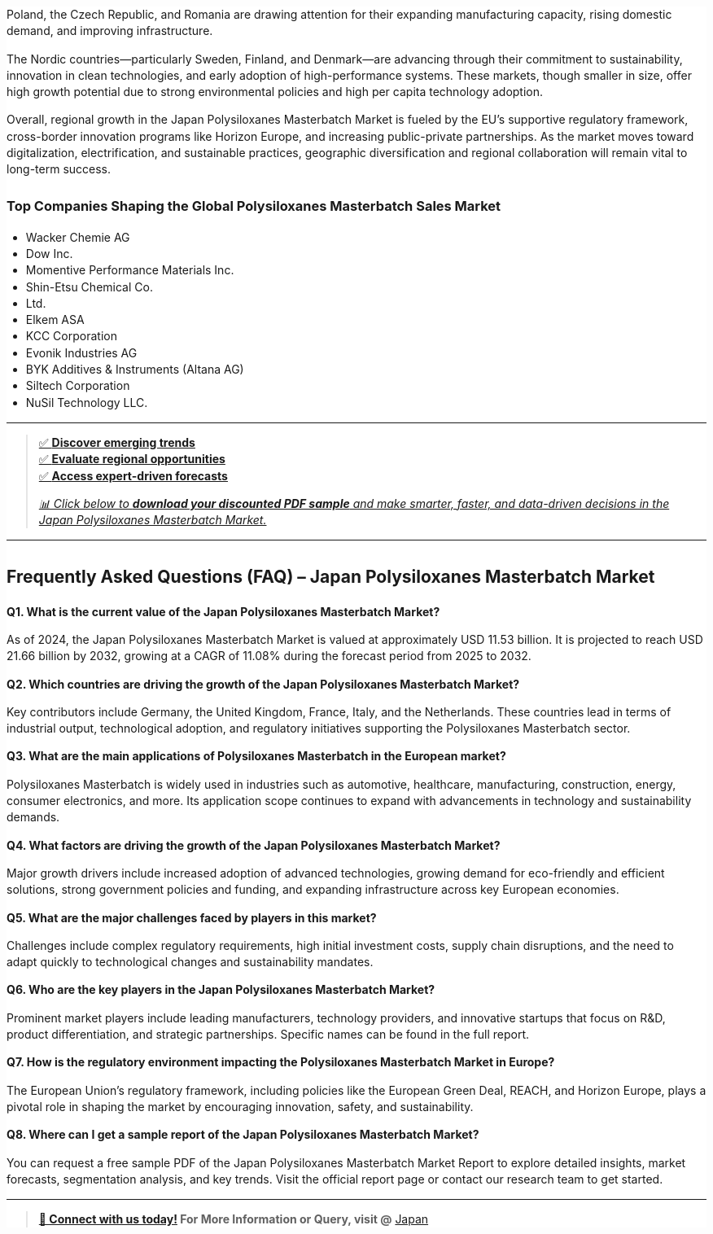 Poland, the Czech Republic, and Romania are drawing attention for their expanding manufacturing capacity, rising domestic demand, and improving infrastructure.</p><p>The Nordic countries&mdash;particularly Sweden, Finland, and Denmark&mdash;are advancing through their commitment to sustainability, innovation in clean technologies, and early adoption of high-performance systems. These markets, though smaller in size, offer high growth potential due to strong environmental policies and high per capita technology adoption.</p><p>Overall, regional growth in the Japan Polysiloxanes Masterbatch Market is fueled by the EU&rsquo;s supportive regulatory framework, cross-border innovation programs like Horizon Europe, and increasing public-private partnerships. As the market moves toward digitalization, electrification, and sustainable practices, geographic diversification and regional collaboration will remain vital to long-term success.</p><p><h3>Top Companies Shaping the Global Polysiloxanes Masterbatch Sales Market </h3><ul><li>Wacker Chemie AG</li><li>Dow Inc.</li><li>Momentive Performance Materials Inc.</li><li>Shin-Etsu Chemical Co.</li><li>Ltd.</li><li>Elkem ASA</li><li>KCC Corporation</li><li>Evonik Industries AG</li><li>BYK Additives & Instruments (Altana AG)</li><li>Siltech Corporation</li><li>NuSil Technology LLC.</li></ul></p><hr /><blockquote><p><a href="https://www.marketresearchintellect.com/ask-for-discount/?rid=966014&amp;amp;utm_source=Github-R&amp;amp;utm_medium=011">✅ <strong data-start="617" data-end="645">Discover emerging trends</strong></a><br data-start="645" data-end="648" /><a href="https://www.marketresearchintellect.com/ask-for-discount/?rid=966014&amp;amp;utm_source=Github-R&amp;amp;utm_medium=011"> ✅ <strong data-start="650" data-end="685">Evaluate regional opportunities</strong></a><br data-start="685" data-end="688" /><a href="https://www.marketresearchintellect.com/ask-for-discount/?rid=966014&amp;amp;utm_source=Github-R&amp;amp;utm_medium=011"> ✅ <strong data-start="690" data-end="724">Access expert-driven forecasts</strong></a></p><p class="" data-start="728" data-end="864"><em><a href="https://www.marketresearchintellect.com/ask-for-discount/?rid=966014&amp;amp;utm_source=Github-R&amp;amp;utm_medium=011">📊 Click below to <strong data-start="746" data-end="785">download your discounted PDF sample</strong> and make smarter, faster, and data-driven decisions in the Japan Polysiloxanes Masterbatch Market.</a></em></p></blockquote><hr /><h2>Frequently Asked Questions (FAQ) &ndash; Japan Polysiloxanes Masterbatch Market</h2><p><strong>Q1. What is the current value of the Japan Polysiloxanes Masterbatch Market?</strong></p><p>As of 2024, the Japan Polysiloxanes Masterbatch Market is valued at approximately USD 11.53 billion. It is projected to reach USD 21.66 billion by 2032, growing at a CAGR of 11.08% during the forecast period from 2025 to 2032.</p><p><strong>Q2. Which countries are driving the growth of the Japan Polysiloxanes Masterbatch Market?</strong></p><p>Key contributors include Germany, the United Kingdom, France, Italy, and the Netherlands. These countries lead in terms of industrial output, technological adoption, and regulatory initiatives supporting the Polysiloxanes Masterbatch sector.</p><p><strong>Q3. What are the main applications of Polysiloxanes Masterbatch in the European market?</strong></p><p>Polysiloxanes Masterbatch is widely used in industries such as automotive, healthcare, manufacturing, construction, energy, consumer electronics, and more. Its application scope continues to expand with advancements in technology and sustainability demands.</p><p><strong>Q4. What factors are driving the growth of the Japan Polysiloxanes Masterbatch Market?</strong></p><p>Major growth drivers include increased adoption of advanced technologies, growing demand for eco-friendly and efficient solutions, strong government policies and funding, and expanding infrastructure across key European economies.</p><p><strong>Q5. What are the major challenges faced by players in this market?</strong></p><p>Challenges include complex regulatory requirements, high initial investment costs, supply chain disruptions, and the need to adapt quickly to technological changes and sustainability mandates.</p><p><strong>Q6. Who are the key players in the Japan Polysiloxanes Masterbatch Market?</strong></p><p>Prominent market players include leading manufacturers, technology providers, and innovative startups that focus on R&amp;D, product differentiation, and strategic partnerships. Specific names can be found in the full report.</p><p><strong>Q7. How is the regulatory environment impacting the Polysiloxanes Masterbatch Market in Europe?</strong></p><p>The European Union&rsquo;s regulatory framework, including policies like the European Green Deal, REACH, and Horizon Europe, plays a pivotal role in shaping the market by encouraging innovation, safety, and sustainability.</p><p><strong>Q8. Where can I get a sample report of the Japan Polysiloxanes Masterbatch Market?</strong></p><p>You can request a free sample PDF of the Japan Polysiloxanes Masterbatch Market Report to explore detailed insights, market forecasts, segmentation analysis, and key trends. Visit the official report page or contact our research team to get started.</p><hr /><blockquote><p><span class="font-[700]"><strong><a href="https://www.marketresearchintellect.com/product/global-polysiloxanes-masterbatch-sales-market/?utm_source=Linkedin&utm_medium=011">📩 Connect with us today!</a> For More Information or Query, visit&nbsp;@</strong>&nbsp;</span><span class="font-[700]"><a href="https://www.marketresearchintellect.com/product/global-polysiloxanes-masterbatch-sales-market/?utm_source=Linkedin&utm_medium=011" target="_blank" data-tracking-control-name="article-ssr-frontend-pulse_little-text-block" data-tracking-will-navigate="" data-test-link="">Japan